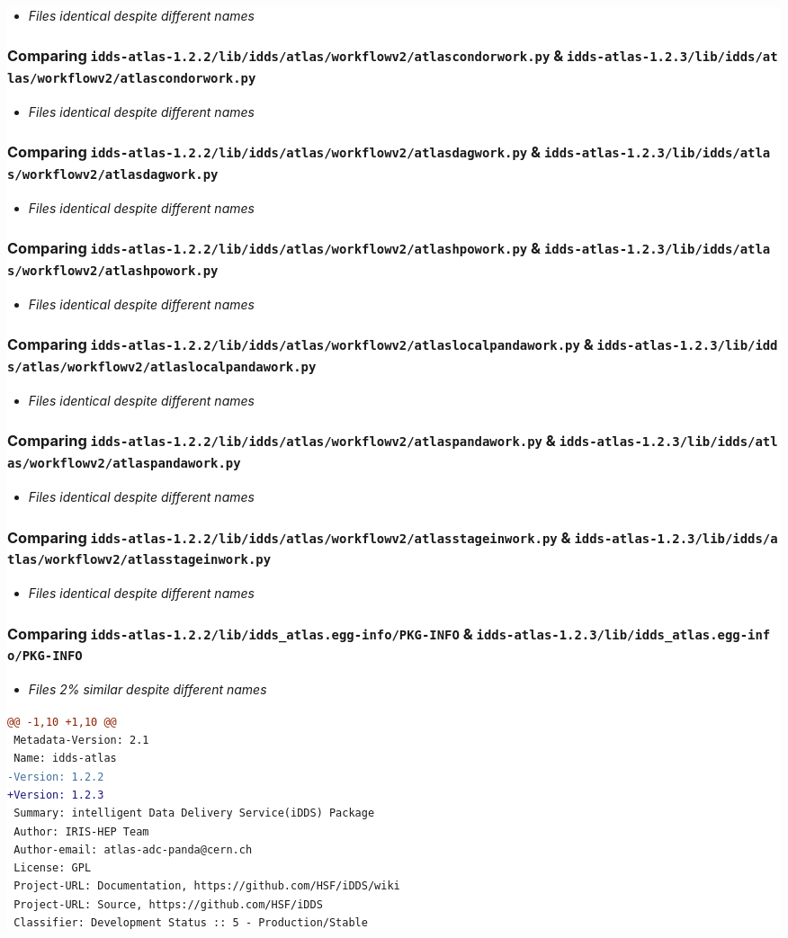  * *Files identical despite different names*

### Comparing `idds-atlas-1.2.2/lib/idds/atlas/workflowv2/atlascondorwork.py` & `idds-atlas-1.2.3/lib/idds/atlas/workflowv2/atlascondorwork.py`

 * *Files identical despite different names*

### Comparing `idds-atlas-1.2.2/lib/idds/atlas/workflowv2/atlasdagwork.py` & `idds-atlas-1.2.3/lib/idds/atlas/workflowv2/atlasdagwork.py`

 * *Files identical despite different names*

### Comparing `idds-atlas-1.2.2/lib/idds/atlas/workflowv2/atlashpowork.py` & `idds-atlas-1.2.3/lib/idds/atlas/workflowv2/atlashpowork.py`

 * *Files identical despite different names*

### Comparing `idds-atlas-1.2.2/lib/idds/atlas/workflowv2/atlaslocalpandawork.py` & `idds-atlas-1.2.3/lib/idds/atlas/workflowv2/atlaslocalpandawork.py`

 * *Files identical despite different names*

### Comparing `idds-atlas-1.2.2/lib/idds/atlas/workflowv2/atlaspandawork.py` & `idds-atlas-1.2.3/lib/idds/atlas/workflowv2/atlaspandawork.py`

 * *Files identical despite different names*

### Comparing `idds-atlas-1.2.2/lib/idds/atlas/workflowv2/atlasstageinwork.py` & `idds-atlas-1.2.3/lib/idds/atlas/workflowv2/atlasstageinwork.py`

 * *Files identical despite different names*

### Comparing `idds-atlas-1.2.2/lib/idds_atlas.egg-info/PKG-INFO` & `idds-atlas-1.2.3/lib/idds_atlas.egg-info/PKG-INFO`

 * *Files 2% similar despite different names*

```diff
@@ -1,10 +1,10 @@
 Metadata-Version: 2.1
 Name: idds-atlas
-Version: 1.2.2
+Version: 1.2.3
 Summary: intelligent Data Delivery Service(iDDS) Package
 Author: IRIS-HEP Team
 Author-email: atlas-adc-panda@cern.ch
 License: GPL
 Project-URL: Documentation, https://github.com/HSF/iDDS/wiki
 Project-URL: Source, https://github.com/HSF/iDDS
 Classifier: Development Status :: 5 - Production/Stable
```
